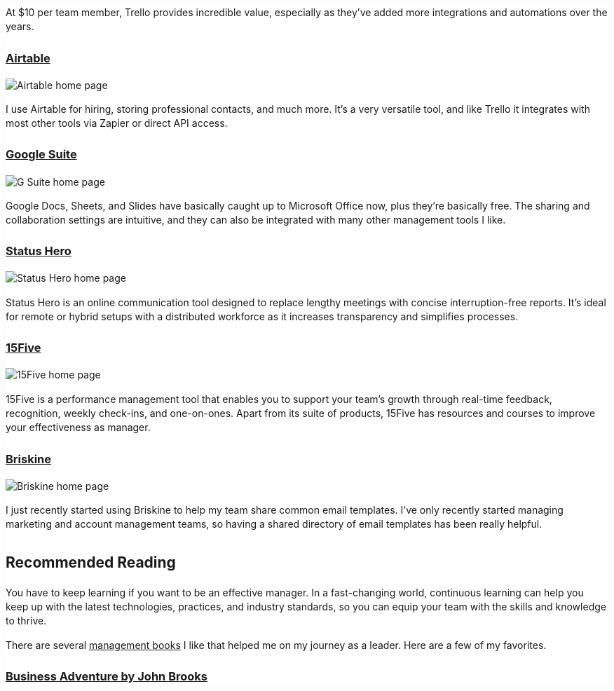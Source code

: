 At $10 per team member, Trello provides incredible value, especially as they’ve added more integrations and automations over the years.

### [Airtable](https://airtable.com/invite/r/4EaSmQNr)

![Airtable home page](https://i.imgur.com/ADGncpi.png)

I use Airtable for hiring, storing professional contacts, and much more. It’s a very versatile tool, and like Trello it integrates with most other tools via Zapier or direct API access.

### [Google Suite](https://workspace.google.com/)

![G Suite home page](https://i.imgur.com/5T6wWM1.png)

Google Docs, Sheets, and Slides have basically caught up to Microsoft Office now, plus they’re basically free. The sharing and collaboration settings are intuitive, and they can also be integrated with many other management tools I like.

### [Status Hero](https://statushero.com/)

![Status Hero home page](https://i.imgur.com/qGxNw1v.png)

Status Hero is an online communication tool designed to replace lengthy meetings with concise interruption-free reports. It’s ideal for remote or hybrid setups with a distributed workforce as it increases transparency and simplifies processes.

### [15Five](https://www.15five.com/)

![15Five home page](https://i.imgur.com/jN6qW8m.png)

15Five is a performance management tool that enables you to support your team’s growth through real-time feedback, recognition, weekly check-ins, and one-on-ones. Apart from its suite of products, 15Five has resources and courses to improve your effectiveness as manager.

### [Briskine](https://www.briskine.com/)

![Briskine home page](https://i.imgur.com/zTJVUCs.png)

I just recently started using Briskine to help my team share common email templates. I’ve only recently started managing marketing and account management teams, so having a shared directory of email templates has been really helpful.

## Recommended Reading

You have to keep learning if you want to be an effective manager. In a fast-changing world, continuous learning can help you keep up with the latest technologies, practices, and industry standards, so you can equip your team with the skills and knowledge to thrive.

There are several [management books](https://www.karllhughes.com/posts/management-books) I like that helped me on my journey as a leader. Here are a few of my favorites.

### [Business Adventure by John Brooks](https://amzn.to/3A1KtpN)
